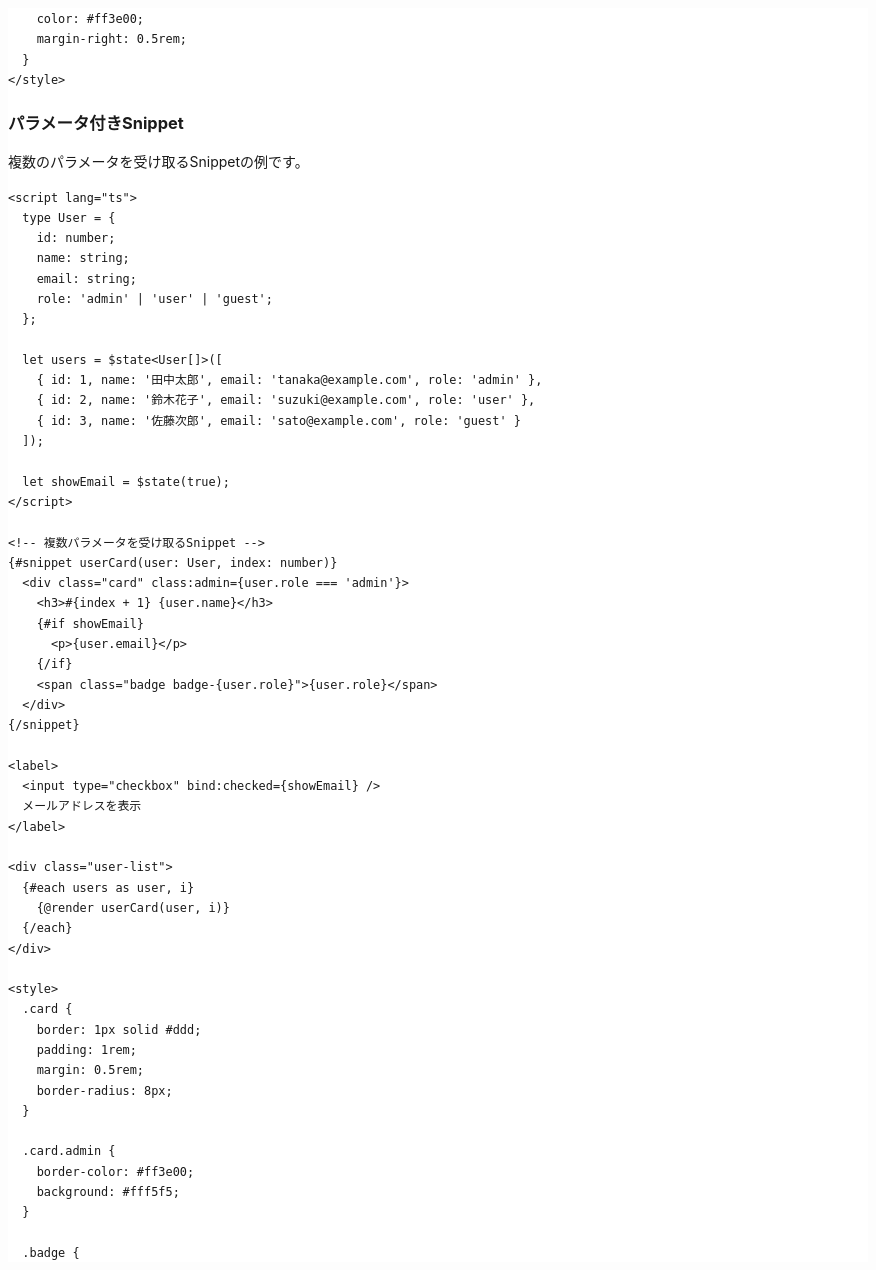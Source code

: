```svelte
    color: #ff3e00;
    margin-right: 0.5rem;
  }
</style>
```

### パラメータ付きSnippet

複数のパラメータを受け取るSnippetの例です。

```svelte
<script lang="ts">
  type User = {
    id: number;
    name: string;
    email: string;
    role: 'admin' | 'user' | 'guest';
  };
  
  let users = $state<User[]>([
    { id: 1, name: '田中太郎', email: 'tanaka@example.com', role: 'admin' },
    { id: 2, name: '鈴木花子', email: 'suzuki@example.com', role: 'user' },
    { id: 3, name: '佐藤次郎', email: 'sato@example.com', role: 'guest' }
  ]);
  
  let showEmail = $state(true);
</script>

<!-- 複数パラメータを受け取るSnippet -->
{#snippet userCard(user: User, index: number)}
  <div class="card" class:admin={user.role === 'admin'}>
    <h3>#{index + 1} {user.name}</h3>
    {#if showEmail}
      <p>{user.email}</p>
    {/if}
    <span class="badge badge-{user.role}">{user.role}</span>
  </div>
{/snippet}

<label>
  <input type="checkbox" bind:checked={showEmail} />
  メールアドレスを表示
</label>

<div class="user-list">
  {#each users as user, i}
    {@render userCard(user, i)}
  {/each}
</div>

<style>
  .card {
    border: 1px solid #ddd;
    padding: 1rem;
    margin: 0.5rem;
    border-radius: 8px;
  }
  
  .card.admin {
    border-color: #ff3e00;
    background: #fff5f5;
  }
  
  .badge {
```